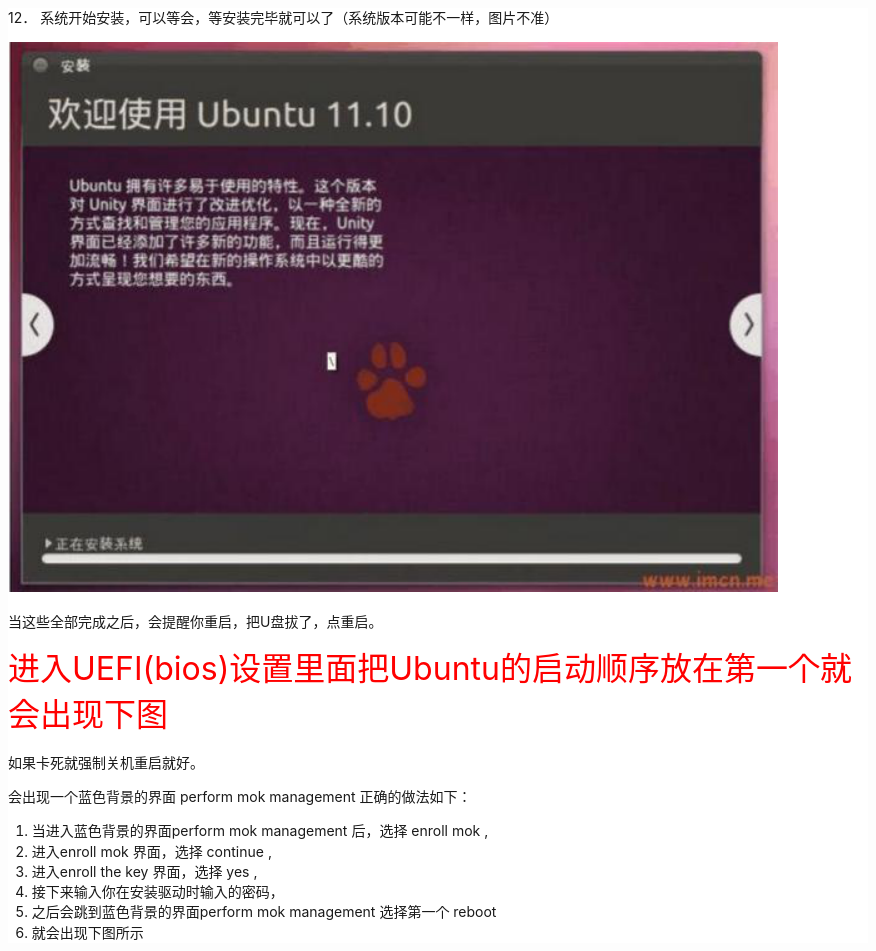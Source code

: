 12． 系统开始安装，可以等会，等安装完毕就可以了（系统版本可能不一样，图片不准）

![img](../../../ImageAssets/1628751-20190424234431695-1060403124.png)

当这些全部完成之后，会提醒你重启，把U盘拔了，点重启。

<font color = #FF0000 size = 6>进入UEFI(bios)设置里面把Ubuntu的启动顺序放在第一个就会出现下图</font>

如果卡死就强制关机重启就好。

会出现一个蓝色背景的界面 perform mok management
正确的做法如下：

1. 当进入蓝色背景的界面perform mok management 后，选择 enroll mok ,
2. 进入enroll mok 界面，选择 continue ,
3. 进入enroll the key 界面，选择 yes ,
4. 接下来输入你在安装驱动时输入的密码，
5. 之后会跳到蓝色背景的界面perform mok management 选择第一个 reboot
6. 就会出现下图所示
